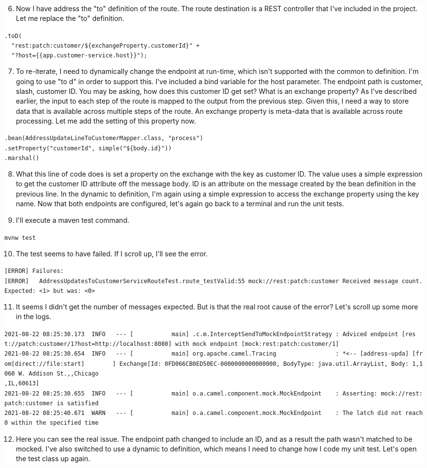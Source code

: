 6. Now I have address the "to" definition of the route. The route destination is a REST controller that I've included in the project. Let me replace the "to" definition.
```
.toD(
  "rest:patch:customer/${exchangeProperty.customerId}" +
  "?host={{app.customer-service.host}}");
```

7. To re-iterate, I need to dynamically change the endpoint at run-time, which isn't supported with the common to definition. I'm going to use "to d" in order to support this. I've included a bind variable for the host parameter. The endpoint path is customer, slash, customer ID. You may be asking, how does this customer ID get set? What is an exchange property? As I've described earlier, the input to each step of the route is mapped to the output from the previous step. Given this, I need a way to store data that is available across multiple steps of the route. An exchange property is meta-data that is available across route processing. Let me add the setting of this property now.
```
.bean(AddressUpdateLineToCustomerMapper.class, "process")
.setProperty("customerId", simple("${body.id}"))
.marshal()
```

8. What this line of code does is set a property on the exchange with the key as customer ID. The value uses a simple expression to get the customer ID attribute off the message body. ID is an attribute on the message created by the bean definition in the previous line. In the dynamic to definition, I'm again using a simple expression to access the exchange property using the key name. Now that both endpoints are configured, let's again go back to a terminal and run the unit tests.

9. I'll execute a maven test command.
```
mvnw test
```

10. The test seems to have failed. If I scroll up, I'll see the error.
```
[ERROR] Failures:
[ERROR]   AddressUpdatesToCustomerServiceRouteTest.route_testValid:55 mock://rest:patch:customer Received message count. Expected: <1> but was: <0>
```

11. It seems I didn't get the number of messages expected. But is that the real root cause of the error? Let's scroll up some more in the logs.
```
2021-08-22 08:25:30.173  INFO   --- [           main] .c.m.InterceptSendToMockEndpointStrategy : Adviced endpoint [rest://patch:customer/1?host=http://localhost:8080] with mock endpoint [mock:rest:patch:customer/1]
2021-08-22 08:25:30.654  INFO   --- [           main] org.apache.camel.Tracing                 : *<-- [address-upda] [from[direct://file:start]        ] Exchange[Id: 0FD066CB0ED50EC-0000000000000000, BodyType: java.util.ArrayList, Body: 1,1060 W. Addison St.,,Chicago
,IL,60613]
2021-08-22 08:25:30.655  INFO   --- [           main] o.a.camel.component.mock.MockEndpoint    : Asserting: mock://rest:patch:customer is satisfied
2021-08-22 08:25:40.671  WARN   --- [           main] o.a.camel.component.mock.MockEndpoint    : The latch did not reach 0 within the specified time
```

12. Here you can see the real issue. The endpoint path changed to include an ID, and as a result the path wasn't matched to be mocked. I've also switched to use a dynamic to definition, which means I need to change how I code my unit test. Let's open the test class up again.
